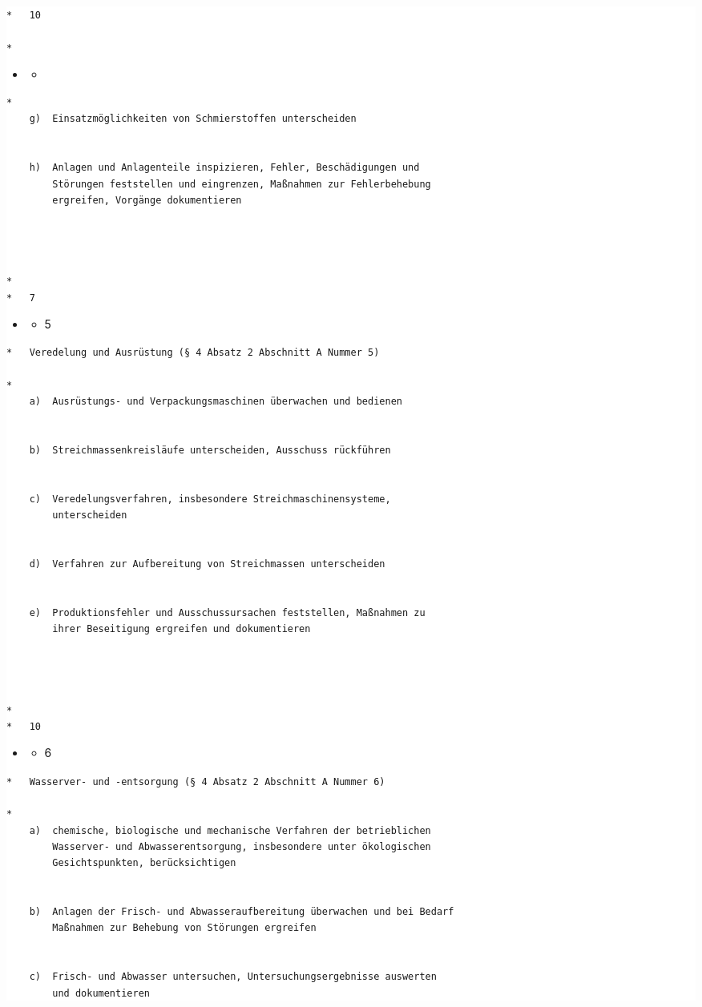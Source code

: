 


    *   10

    *

*    *
    *
        g)  Einsatzmöglichkeiten von Schmierstoffen unterscheiden


        h)  Anlagen und Anlagenteile inspizieren, Fehler, Beschädigungen und
            Störungen feststellen und eingrenzen, Maßnahmen zur Fehlerbehebung
            ergreifen, Vorgänge dokumentieren




    *
    *   7


*    *   5

    *   Veredelung und Ausrüstung (§ 4 Absatz 2 Abschnitt A Nummer 5)

    *
        a)  Ausrüstungs- und Verpackungsmaschinen überwachen und bedienen


        b)  Streichmassenkreisläufe unterscheiden, Ausschuss rückführen


        c)  Veredelungsverfahren, insbesondere Streichmaschinensysteme,
            unterscheiden


        d)  Verfahren zur Aufbereitung von Streichmassen unterscheiden


        e)  Produktionsfehler und Ausschussursachen feststellen, Maßnahmen zu
            ihrer Beseitigung ergreifen und dokumentieren




    *
    *   10


*    *   6

    *   Wasserver- und -entsorgung (§ 4 Absatz 2 Abschnitt A Nummer 6)

    *
        a)  chemische, biologische und mechanische Verfahren der betrieblichen
            Wasserver- und Abwasserentsorgung, insbesondere unter ökologischen
            Gesichtspunkten, berücksichtigen


        b)  Anlagen der Frisch- und Abwasseraufbereitung überwachen und bei Bedarf
            Maßnahmen zur Behebung von Störungen ergreifen


        c)  Frisch- und Abwasser untersuchen, Untersuchungsergebnisse auswerten
            und dokumentieren
